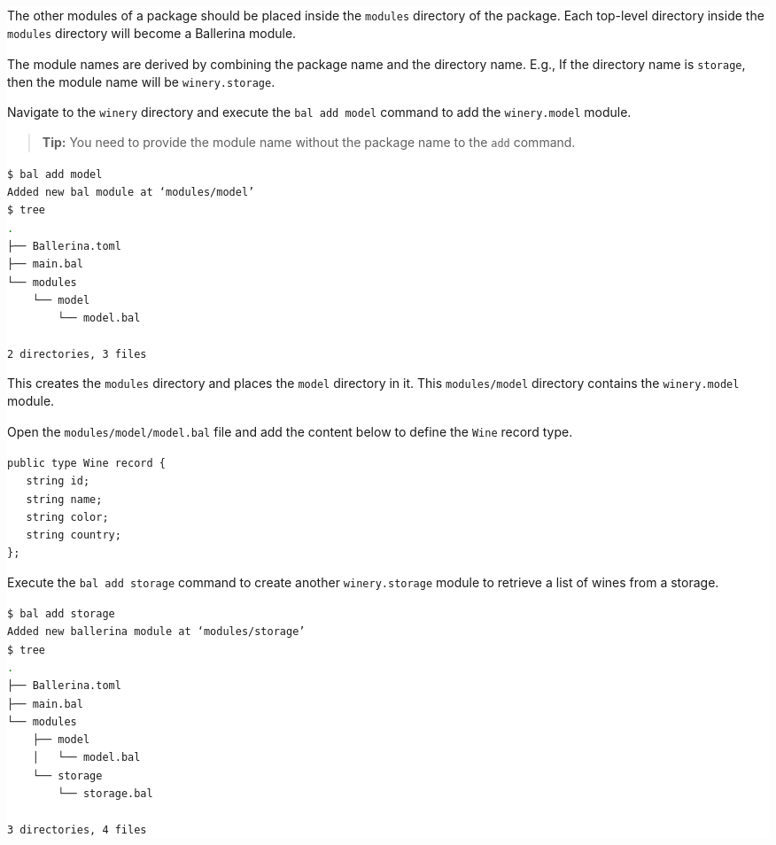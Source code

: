 The other modules of a package should be placed inside the `modules` directory of the package. Each top-level directory inside the `modules` directory will become a Ballerina module. 

The module names are derived by combining the package name and the directory name. E.g., If the directory name is `storage`, then the module name will be `winery.storage`. 

Navigate to the `winery` directory and execute the `bal add model` command to add the `winery.model` module. 

>**Tip:** You need to provide the module name without the package name to the `add` command. 

```bash
$ bal add model
Added new bal module at ‘modules/model’
$ tree
.
├── Ballerina.toml
├── main.bal
└── modules
    └── model
        └── model.bal

2 directories, 3 files
```

This creates the `modules` directory and places the `model` directory in it. This `modules/model` directory contains the `winery.model` module. 

Open the `modules/model/model.bal` file and add the content below to define the `Wine` record type. 

```ballerina
public type Wine record {
   string id;
   string name;
   string color;
   string country;
};
```

Execute the `bal add storage` command to create another `winery.storage` module to retrieve a list of wines from a storage. 

```bash
$ bal add storage
Added new ballerina module at ‘modules/storage’
$ tree
.
├── Ballerina.toml
├── main.bal
└── modules
    ├── model
    │   └── model.bal
    └── storage
        └── storage.bal

3 directories, 4 files	
```
